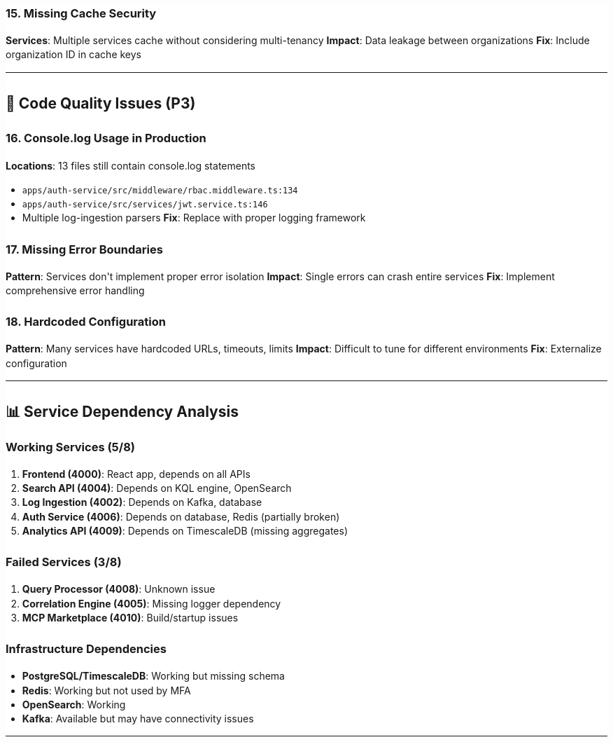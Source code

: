 ### 15. **Missing Cache Security**
**Services**: Multiple services cache without considering multi-tenancy
**Impact**: Data leakage between organizations
**Fix**: Include organization ID in cache keys

---

## 🔧 Code Quality Issues (P3)

### 16. **Console.log Usage in Production**
**Locations**: 13 files still contain console.log statements
- `apps/auth-service/src/middleware/rbac.middleware.ts:134`
- `apps/auth-service/src/services/jwt.service.ts:146`
- Multiple log-ingestion parsers
**Fix**: Replace with proper logging framework

### 17. **Missing Error Boundaries**
**Pattern**: Services don't implement proper error isolation
**Impact**: Single errors can crash entire services
**Fix**: Implement comprehensive error handling

### 18. **Hardcoded Configuration**
**Pattern**: Many services have hardcoded URLs, timeouts, limits
**Impact**: Difficult to tune for different environments
**Fix**: Externalize configuration

---

## 📊 Service Dependency Analysis

### Working Services (5/8)
1. **Frontend (4000)**: React app, depends on all APIs
2. **Search API (4004)**: Depends on KQL engine, OpenSearch
3. **Log Ingestion (4002)**: Depends on Kafka, database
4. **Auth Service (4006)**: Depends on database, Redis (partially broken)
5. **Analytics API (4009)**: Depends on TimescaleDB (missing aggregates)

### Failed Services (3/8)
1. **Query Processor (4008)**: Unknown issue
2. **Correlation Engine (4005)**: Missing logger dependency
3. **MCP Marketplace (4010)**: Build/startup issues

### Infrastructure Dependencies
- **PostgreSQL/TimescaleDB**: Working but missing schema
- **Redis**: Working but not used by MFA
- **OpenSearch**: Working
- **Kafka**: Available but may have connectivity issues

---